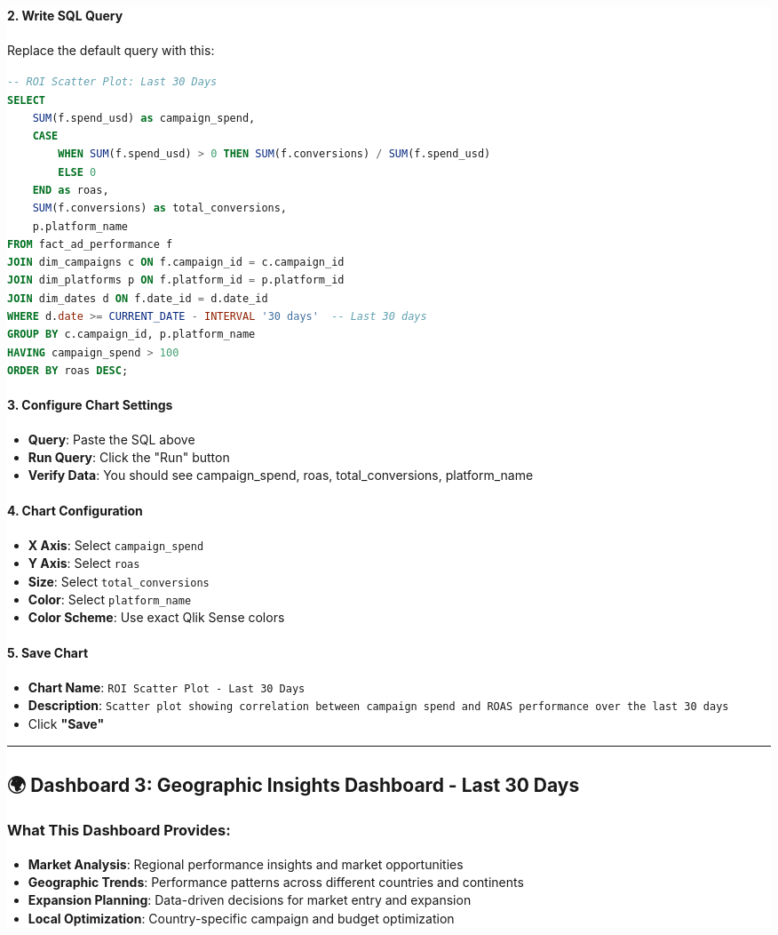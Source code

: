#### **2. Write SQL Query**
Replace the default query with this:

```sql
-- ROI Scatter Plot: Last 30 Days
SELECT 
    SUM(f.spend_usd) as campaign_spend,
    CASE 
        WHEN SUM(f.spend_usd) > 0 THEN SUM(f.conversions) / SUM(f.spend_usd)
        ELSE 0 
    END as roas,
    SUM(f.conversions) as total_conversions,
    p.platform_name
FROM fact_ad_performance f
JOIN dim_campaigns c ON f.campaign_id = c.campaign_id
JOIN dim_platforms p ON f.platform_id = p.platform_id
JOIN dim_dates d ON f.date_id = d.date_id
WHERE d.date >= CURRENT_DATE - INTERVAL '30 days'  -- Last 30 days
GROUP BY c.campaign_id, p.platform_name
HAVING campaign_spend > 100
ORDER BY roas DESC;
```

#### **3. Configure Chart Settings**
- **Query**: Paste the SQL above
- **Run Query**: Click the "Run" button
- **Verify Data**: You should see campaign_spend, roas, total_conversions, platform_name

#### **4. Chart Configuration**
- **X Axis**: Select `campaign_spend`
- **Y Axis**: Select `roas`
- **Size**: Select `total_conversions`
- **Color**: Select `platform_name`
- **Color Scheme**: Use exact Qlik Sense colors

#### **5. Save Chart**
- **Chart Name**: `ROI Scatter Plot - Last 30 Days`
- **Description**: `Scatter plot showing correlation between campaign spend and ROAS performance over the last 30 days`
- Click **"Save"**

---

## 🌍 **Dashboard 3: Geographic Insights Dashboard - Last 30 Days**

### **What This Dashboard Provides:**
- **Market Analysis**: Regional performance insights and market opportunities
- **Geographic Trends**: Performance patterns across different countries and continents
- **Expansion Planning**: Data-driven decisions for market entry and expansion
- **Local Optimization**: Country-specific campaign and budget optimization
